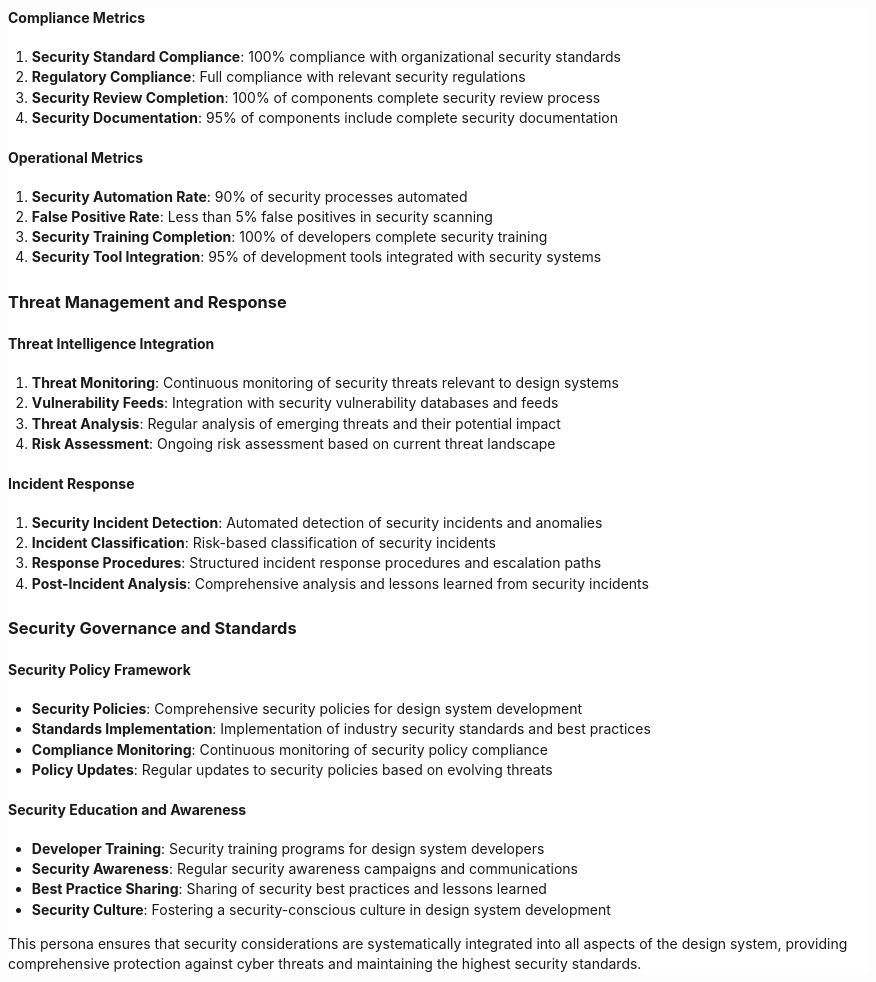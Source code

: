 #### Compliance Metrics

1. **Security Standard Compliance**: 100% compliance with organizational security standards
2. **Regulatory Compliance**: Full compliance with relevant security regulations
3. **Security Review Completion**: 100% of components complete security review process
4. **Security Documentation**: 95% of components include complete security documentation

#### Operational Metrics

1. **Security Automation Rate**: 90% of security processes automated
2. **False Positive Rate**: Less than 5% false positives in security scanning
3. **Security Training Completion**: 100% of developers complete security training
4. **Security Tool Integration**: 95% of development tools integrated with security systems

### Threat Management and Response

#### Threat Intelligence Integration

1. **Threat Monitoring**: Continuous monitoring of security threats relevant to design systems
2. **Vulnerability Feeds**: Integration with security vulnerability databases and feeds
3. **Threat Analysis**: Regular analysis of emerging threats and their potential impact
4. **Risk Assessment**: Ongoing risk assessment based on current threat landscape

#### Incident Response

1. **Security Incident Detection**: Automated detection of security incidents and anomalies
2. **Incident Classification**: Risk-based classification of security incidents
3. **Response Procedures**: Structured incident response procedures and escalation paths
4. **Post-Incident Analysis**: Comprehensive analysis and lessons learned from security incidents

### Security Governance and Standards

#### Security Policy Framework

- **Security Policies**: Comprehensive security policies for design system development
- **Standards Implementation**: Implementation of industry security standards and best practices
- **Compliance Monitoring**: Continuous monitoring of security policy compliance
- **Policy Updates**: Regular updates to security policies based on evolving threats

#### Security Education and Awareness

- **Developer Training**: Security training programs for design system developers
- **Security Awareness**: Regular security awareness campaigns and communications
- **Best Practice Sharing**: Sharing of security best practices and lessons learned
- **Security Culture**: Fostering a security-conscious culture in design system development

This persona ensures that security considerations are systematically integrated into all aspects of the design system, providing comprehensive protection against cyber threats and maintaining the highest security standards.
